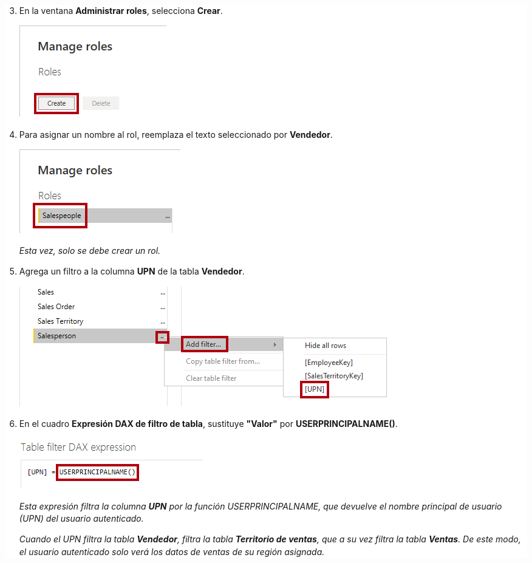 3. En la ventana **Administrar roles**, selecciona **Crear**.

    ![](../images/dp500-enforce-model-security-image63.png)

4. Para asignar un nombre al rol, reemplaza el texto seleccionado por **Vendedor**.

    ![](../images/dp500-enforce-model-security-image64.png)

    *Esta vez, solo se debe crear un rol.*

5. Agrega un filtro a la columna **UPN** de la tabla **Vendedor**.

    ![](../images/dp500-enforce-model-security-image65.png)

6. En el cuadro **Expresión DAX de filtro de tabla**, sustituye **"Valor"** por **USERPRINCIPALNAME()**.

    ![](../images/dp500-enforce-model-security-image66.png)

    *Esta expresión filtra la columna **UPN** por la función USERPRINCIPALNAME, que devuelve el nombre principal de usuario (UPN) del usuario autenticado.*

    *Cuando el UPN filtra la tabla **Vendedor**, filtra la tabla **Territorio de ventas**, que a su vez filtra la tabla **Ventas**. De este modo, el usuario autenticado solo verá los datos de ventas de su región asignada.*
